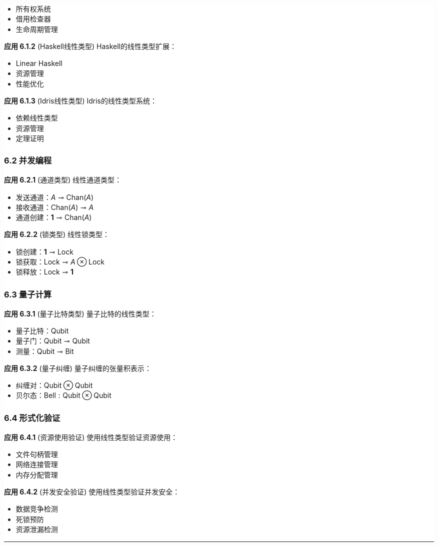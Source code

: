 - 所有权系统
- 借用检查器
- 生命周期管理

**应用 6.1.2** (Haskell线性类型) Haskell的线性类型扩展：

- Linear Haskell
- 资源管理
- 性能优化

**应用 6.1.3** (Idris线性类型) Idris的线性类型系统：

- 依赖线性类型
- 资源管理
- 定理证明

### 6.2 并发编程

**应用 6.2.1** (通道类型) 线性通道类型：

- 发送通道：$A \multimap \text{Chan}(A)$
- 接收通道：$\text{Chan}(A) \multimap A$
- 通道创建：$\mathbf{1} \multimap \text{Chan}(A)$

**应用 6.2.2** (锁类型) 线性锁类型：

- 锁创建：$\mathbf{1} \multimap \text{Lock}$
- 锁获取：$\text{Lock} \multimap A \otimes \text{Lock}$
- 锁释放：$\text{Lock} \multimap \mathbf{1}$

### 6.3 量子计算

**应用 6.3.1** (量子比特类型) 量子比特的线性类型：

- 量子比特：$\text{Qubit}$
- 量子门：$\text{Qubit} \multimap \text{Qubit}$
- 测量：$\text{Qubit} \multimap \text{Bit}$

**应用 6.3.2** (量子纠缠) 量子纠缠的张量积表示：

- 纠缠对：$\text{Qubit} \otimes \text{Qubit}$
- 贝尔态：$\text{Bell} : \text{Qubit} \otimes \text{Qubit}$

### 6.4 形式化验证

**应用 6.4.1** (资源使用验证) 使用线性类型验证资源使用：

- 文件句柄管理
- 网络连接管理
- 内存分配管理

**应用 6.4.2** (并发安全验证) 使用线性类型验证并发安全：

- 数据竞争检测
- 死锁预防
- 资源泄漏检测

---

